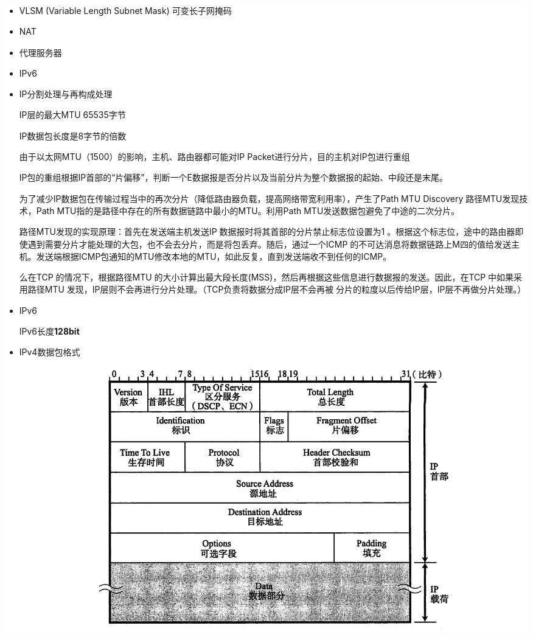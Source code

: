   * VLSM (Variable Length Subnet Mask) 可变长子网掩码

  * NAT

  * 代理服务器

  * IPv6

* IP分割处理与再构成处理

  IP层的最大MTU 65535字节

  IP数据包长度是8字节的倍数

  由于以太网MTU（1500）的影响，主机、路由器都可能对IP Packet进行分片，目的主机对IP包进行重组

  IP包的重组根据IP首部的“片偏移”，判断一个E数据报是否分片以及当前分片为整个数据报的起始、中段还是末尾。

  为了减少IP数据包在传输过程当中的再次分片（降低路由器负载，提高网络带宽利用率），产生了Path MTU Discovery 路径MTU发现技术，Path MTU指的是路径中存在的所有数据链路中最小的MTU。利用Path MTU发送数据包避免了中途的二次分片。

  路径MTU发现的实现原理：首先在发送端主机发送IP 数据报时将其首部的分片禁止标志位设置为1 。根据这个标志位，途中的路由器即使遇到需要分片才能处理的大包，也不会去分片，而是将包丢弃。随后，通过一个ICMP 的不可达消息将数据链路上M四的值给发送主机。发送端根据ICMP包通知的MTU修改本地的MTU，如此反复，直到发送端收不到任何的ICMP。

  么在TCP 的情况下，根据路径MTU 的大小计算出最大段长度(MSS)，然后再根据这些信息进行数据报的发送。因此，在TCP 中如果采用路径MTU 发现，IP层则不会再进行分片处理。（TCP负责将数据分成IP层不会再被
  分片的粒度以后传给IP层，IP层不再做分片处理。）

* IPv6

  IPv6长度**128bit**

* IPv4数据包格式

  <center><img src="Pics/IPv4的数据包格式.png" width="70%" height="70%" /></center>
